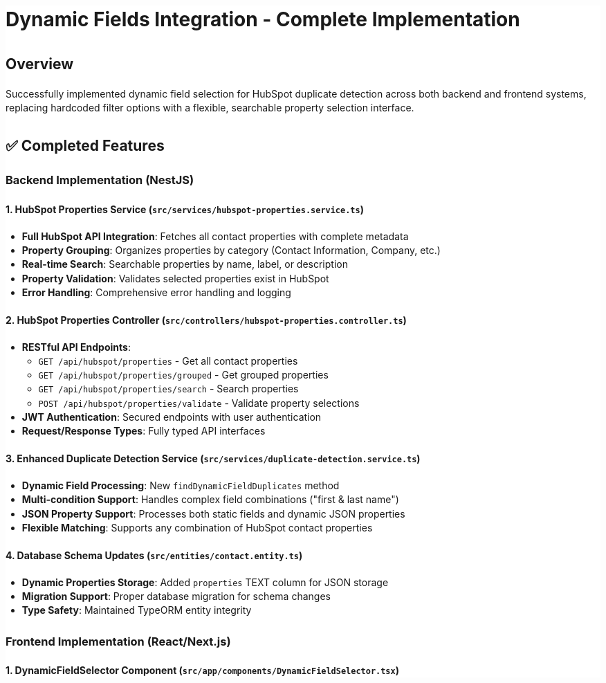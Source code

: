 # Dynamic Fields Integration - Complete Implementation

## Overview

Successfully implemented dynamic field selection for HubSpot duplicate detection across both backend and frontend systems, replacing hardcoded filter options with a flexible, searchable property selection interface.

## ✅ Completed Features

### Backend Implementation (NestJS)

#### 1. HubSpot Properties Service (`src/services/hubspot-properties.service.ts`)

- **Full HubSpot API Integration**: Fetches all contact properties with complete metadata
- **Property Grouping**: Organizes properties by category (Contact Information, Company, etc.)
- **Real-time Search**: Searchable properties by name, label, or description
- **Property Validation**: Validates selected properties exist in HubSpot
- **Error Handling**: Comprehensive error handling and logging

#### 2. HubSpot Properties Controller (`src/controllers/hubspot-properties.controller.ts`)

- **RESTful API Endpoints**:
  - `GET /api/hubspot/properties` - Get all contact properties
  - `GET /api/hubspot/properties/grouped` - Get grouped properties
  - `GET /api/hubspot/properties/search` - Search properties
  - `POST /api/hubspot/properties/validate` - Validate property selections
- **JWT Authentication**: Secured endpoints with user authentication
- **Request/Response Types**: Fully typed API interfaces

#### 3. Enhanced Duplicate Detection Service (`src/services/duplicate-detection.service.ts`)

- **Dynamic Field Processing**: New `findDynamicFieldDuplicates` method
- **Multi-condition Support**: Handles complex field combinations ("first & last name")
- **JSON Property Support**: Processes both static fields and dynamic JSON properties
- **Flexible Matching**: Supports any combination of HubSpot contact properties

#### 4. Database Schema Updates (`src/entities/contact.entity.ts`)

- **Dynamic Properties Storage**: Added `properties` TEXT column for JSON storage
- **Migration Support**: Proper database migration for schema changes
- **Type Safety**: Maintained TypeORM entity integrity

### Frontend Implementation (React/Next.js)

#### 1. DynamicFieldSelector Component (`src/app/components/DynamicFieldSelector.tsx`)
